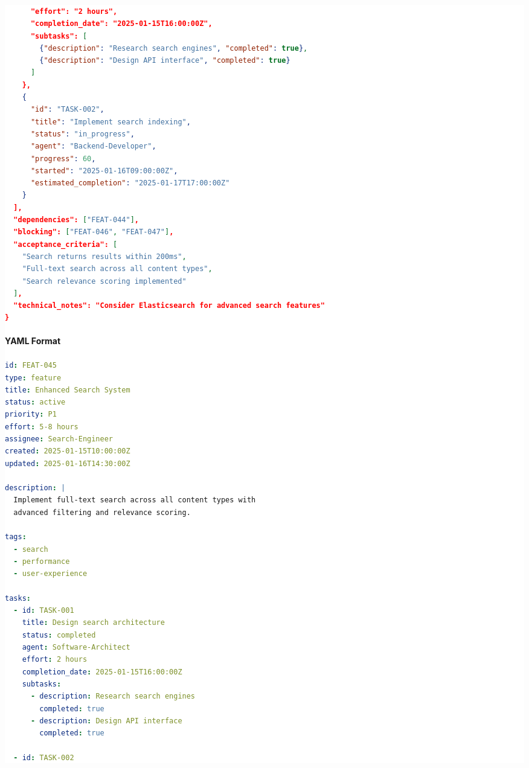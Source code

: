 ```json
      "effort": "2 hours",
      "completion_date": "2025-01-15T16:00:00Z",
      "subtasks": [
        {"description": "Research search engines", "completed": true},
        {"description": "Design API interface", "completed": true}
      ]
    },
    {
      "id": "TASK-002", 
      "title": "Implement search indexing",
      "status": "in_progress",
      "agent": "Backend-Developer",
      "progress": 60,
      "started": "2025-01-16T09:00:00Z",
      "estimated_completion": "2025-01-17T17:00:00Z"
    }
  ],
  "dependencies": ["FEAT-044"],
  "blocking": ["FEAT-046", "FEAT-047"],
  "acceptance_criteria": [
    "Search returns results within 200ms",
    "Full-text search across all content types", 
    "Search relevance scoring implemented"
  ],
  "technical_notes": "Consider Elasticsearch for advanced search features"
}
```

#### YAML Format  
```yaml
id: FEAT-045
type: feature
title: Enhanced Search System
status: active
priority: P1
effort: 5-8 hours
assignee: Search-Engineer
created: 2025-01-15T10:00:00Z
updated: 2025-01-16T14:30:00Z

description: |
  Implement full-text search across all content types with 
  advanced filtering and relevance scoring.

tags:
  - search
  - performance  
  - user-experience

tasks:
  - id: TASK-001
    title: Design search architecture
    status: completed
    agent: Software-Architect
    effort: 2 hours
    completion_date: 2025-01-15T16:00:00Z
    subtasks:
      - description: Research search engines
        completed: true
      - description: Design API interface  
        completed: true

  - id: TASK-002
```